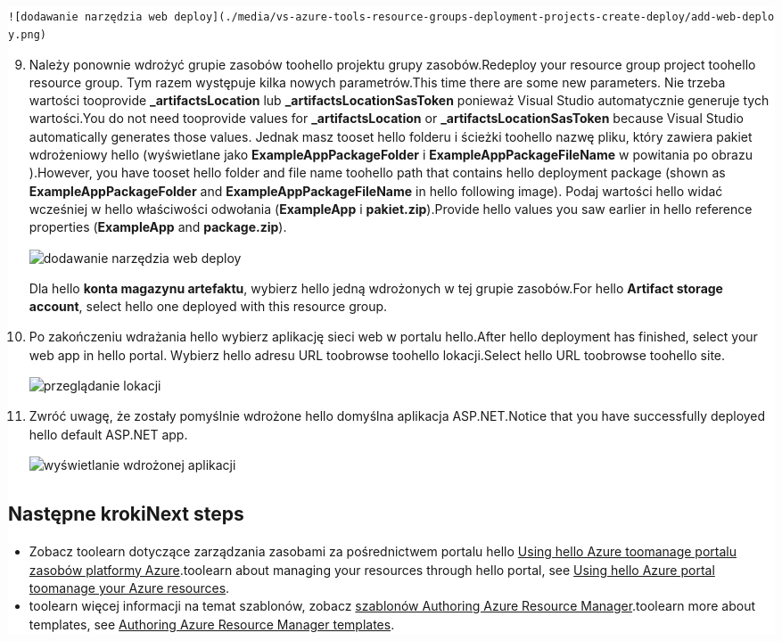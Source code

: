     ![dodawanie narzędzia web deploy](./media/vs-azure-tools-resource-groups-deployment-projects-create-deploy/add-web-deploy.png)
9. <span data-ttu-id="8c858-261">Należy ponownie wdrożyć grupie zasobów toohello projektu grupy zasobów.</span><span class="sxs-lookup"><span data-stu-id="8c858-261">Redeploy your resource group project toohello resource group.</span></span> <span data-ttu-id="8c858-262">Tym razem występuje kilka nowych parametrów.</span><span class="sxs-lookup"><span data-stu-id="8c858-262">This time there are some new parameters.</span></span> <span data-ttu-id="8c858-263">Nie trzeba wartości tooprovide **_artifactsLocation** lub **_artifactsLocationSasToken** ponieważ Visual Studio automatycznie generuje tych wartości.</span><span class="sxs-lookup"><span data-stu-id="8c858-263">You do not need tooprovide values for **_artifactsLocation** or **_artifactsLocationSasToken** because Visual Studio automatically generates those values.</span></span> <span data-ttu-id="8c858-264">Jednak masz tooset hello folderu i ścieżki toohello nazwę pliku, który zawiera pakiet wdrożeniowy hello (wyświetlane jako **ExampleAppPackageFolder** i **ExampleAppPackageFileName** w powitania po obrazu ).</span><span class="sxs-lookup"><span data-stu-id="8c858-264">However, you have tooset hello folder and file name toohello path that contains hello deployment package (shown as **ExampleAppPackageFolder** and **ExampleAppPackageFileName** in hello following image).</span></span> <span data-ttu-id="8c858-265">Podaj wartości hello widać wcześniej w hello właściwości odwołania (**ExampleApp** i **pakiet.zip**).</span><span class="sxs-lookup"><span data-stu-id="8c858-265">Provide hello values you saw earlier in hello reference properties (**ExampleApp** and **package.zip**).</span></span>
   
    ![dodawanie narzędzia web deploy](./media/vs-azure-tools-resource-groups-deployment-projects-create-deploy/set-new-parameters.png)
   
    <span data-ttu-id="8c858-267">Dla hello **konta magazynu artefaktu**, wybierz hello jedną wdrożonych w tej grupie zasobów.</span><span class="sxs-lookup"><span data-stu-id="8c858-267">For hello **Artifact storage account**, select hello one deployed with this resource group.</span></span>
10. <span data-ttu-id="8c858-268">Po zakończeniu wdrażania hello wybierz aplikację sieci web w portalu hello.</span><span class="sxs-lookup"><span data-stu-id="8c858-268">After hello deployment has finished, select your web app in hello portal.</span></span> <span data-ttu-id="8c858-269">Wybierz hello adresu URL toobrowse toohello lokacji.</span><span class="sxs-lookup"><span data-stu-id="8c858-269">Select hello URL toobrowse toohello site.</span></span>
    
     ![przeglądanie lokacji](./media/vs-azure-tools-resource-groups-deployment-projects-create-deploy/browse-site.png)
11. <span data-ttu-id="8c858-271">Zwróć uwagę, że zostały pomyślnie wdrożone hello domyślna aplikacja ASP.NET.</span><span class="sxs-lookup"><span data-stu-id="8c858-271">Notice that you have successfully deployed hello default ASP.NET app.</span></span>
    
     ![wyświetlanie wdrożonej aplikacji](./media/vs-azure-tools-resource-groups-deployment-projects-create-deploy/show-deployed-app.png)

## <a name="next-steps"></a><span data-ttu-id="8c858-273">Następne kroki</span><span class="sxs-lookup"><span data-stu-id="8c858-273">Next steps</span></span>
* <span data-ttu-id="8c858-274">Zobacz toolearn dotyczące zarządzania zasobami za pośrednictwem portalu hello [Using hello Azure toomanage portalu zasobów platformy Azure](resource-group-portal.md).</span><span class="sxs-lookup"><span data-stu-id="8c858-274">toolearn about managing your resources through hello portal, see [Using hello Azure portal toomanage your Azure resources](resource-group-portal.md).</span></span>
* <span data-ttu-id="8c858-275">toolearn więcej informacji na temat szablonów, zobacz [szablonów Authoring Azure Resource Manager](resource-group-authoring-templates.md).</span><span class="sxs-lookup"><span data-stu-id="8c858-275">toolearn more about templates, see [Authoring Azure Resource Manager templates](resource-group-authoring-templates.md).</span></span>

